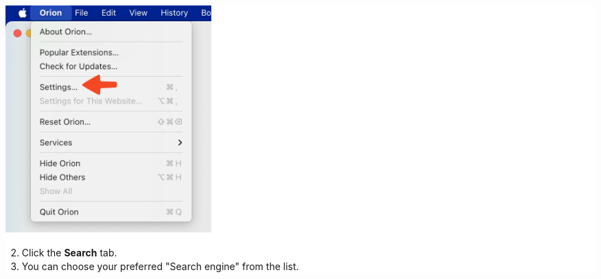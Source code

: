 <img src="./../features/media/macos_orion_settings_menu.png" width="300" alt="Orion Settings Menu Option"><br />

2. Click the **Search** tab.
3. You can choose your preferred "Search engine" from the list.
